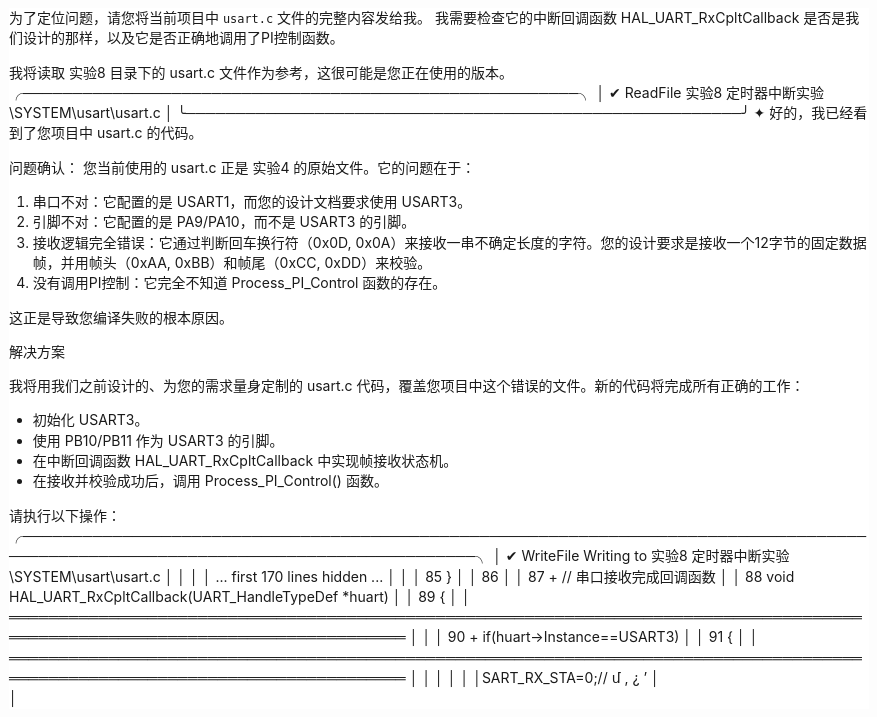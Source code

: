
  为了定位问题，请您将当前项目中 `usart.c` 文件的完整内容发给我。 我需要检查它的中断回调函数 HAL_UART_RxCpltCallback
  是否是我们设计的那样，以及它是否正确地调用了PI控制函数。


  我将读取 实验8 目录下的 usart.c 文件作为参考，这很可能是您正在使用的版本。
 ╭────────────────────────────────────────────────────────╮
 │ ✔  ReadFile 实验8 定时器中断实验\SYSTEM\usart\usart.c  │
 ╰────────────────────────────────────────────────────────╯
✦ 好的，我已经看到了您项目中 usart.c 的代码。


  问题确认：
  您当前使用的 usart.c 正是 实验4 的原始文件。它的问题在于：
   1. 串口不对：它配置的是 USART1，而您的设计文档要求使用 USART3。
   2. 引脚不对：它配置的是 PA9/PA10，而不是 USART3 的引脚。
   3. 接收逻辑完全错误：它通过判断回车换行符（0x0D, 0x0A）来接收一串不确定长度的字符。您的设计要求是接收一个12字节的固定数据帧，并用帧头（0xAA,
      0xBB）和帧尾（0xCC, 0xDD）来校验。
   4. 没有调用PI控制：它完全不知道 Process_PI_Control 函数的存在。

  这正是导致您编译失败的根本原因。

  解决方案


  我将用我们之前设计的、为您的需求量身定制的 usart.c 代码，覆盖您项目中这个错误的文件。新的代码将完成所有正确的工作：
   * 初始化 USART3。
   * 使用 PB10/PB11 作为 USART3 的引脚。
   * 在中断回调函数 HAL_UART_RxCpltCallback 中实现帧接收状态机。
   * 在接收并校验成功后，调用 Process_PI_Control() 函数。


  请执行以下操作：
 ╭────────────────────────────────────────────────────────────────────────────────────────────────────────────────────────────────────╮
 │ ✔  WriteFile Writing to 实验8 定时器中断实验\SYSTEM\usart\usart.c                                                                  │
 │                                                                                                                                    │
 │    ... first 170 lines hidden ...                                                                                                  │
                                                                                                                        │
 │    85     }                                                                                                                        │
 │    86                                                                                                                              │
 │    87   + // 串口接收完成回调函数                                                                                                  │
 │    88     void HAL_UART_RxCpltCallback(UART_HandleTypeDef *huart)                                                                  │
 │    89     {                                                                                                                        │
 │    ══════════════════════════════════════════════════════════════════════════════════════════════════════════════════════════════  │
                                                                              │
 │    90   +     if(huart->Instance==USART3)                                                                                          │
 │    91         {                                                                                                                    │
 │    ══════════════════════════════════════════════════════════════════════════════════════════════════════════════════════════════  │
                                                                          │
                                                                                                               │
                                                                        │
                                                                                                           │
                                                   │SART_RX_STA=0;//   մ   ,   ¿ ʼ
                                                              │       
                                                                                                           │